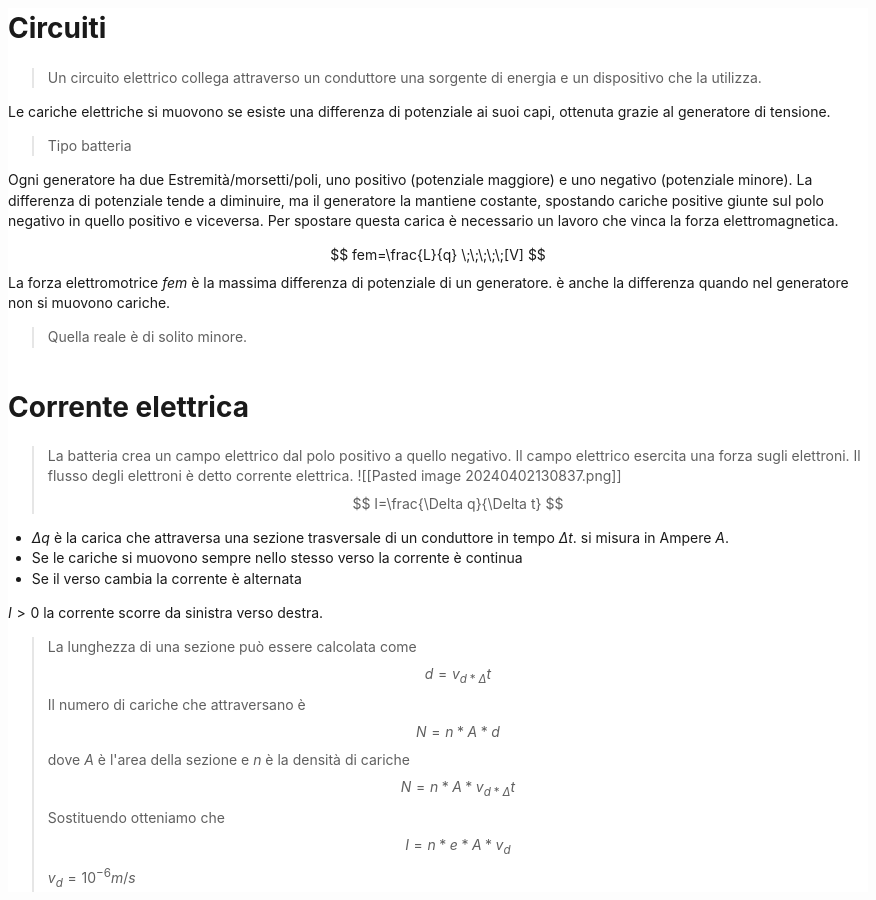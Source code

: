 # Circuiti
>Un circuito elettrico collega attraverso un conduttore una sorgente di energia e un dispositivo che la utilizza.
     

Le cariche elettriche si muovono se esiste una differenza di potenziale ai suoi capi, ottenuta grazie al generatore di tensione.
>Tipo batteria

Ogni generatore ha due Estremità/morsetti/poli, uno positivo (potenziale maggiore) e uno negativo (potenziale minore).
La differenza di potenziale tende a diminuire, ma il generatore la mantiene costante, spostando cariche positive giunte sul polo negativo in quello positivo e viceversa. 
Per spostare questa carica è necessario un lavoro che vinca la forza elettromagnetica. 

$$
fem=\frac{L}{q} \;\;\;\;\;[V]
$$
La forza elettromotrice $fem$ è la massima differenza di potenziale di un generatore. è anche la differenza quando nel generatore non si muovono cariche.
>Quella reale è di solito minore.

# Corrente elettrica
>La batteria crea un campo elettrico dal polo positivo a quello negativo. Il campo elettrico esercita una forza sugli elettroni. Il flusso degli elettroni è detto corrente elettrica.
![[Pasted image 20240402130837.png]]
$$
I=\frac{\Delta q}{\Delta t}
$$
- $\Delta q$ è la carica che attraversa una sezione trasversale di un conduttore in tempo $\Delta t$.
si misura in Ampere $A$.
- Se le cariche si muovono sempre nello stesso verso la corrente è continua
- Se il verso cambia la corrente è alternata

$I>0$ la corrente scorre da sinistra verso destra.

>La lunghezza di una sezione può essere calcolata come 
>$$
d=v_{d*\Delta}t
$$
Il numero di cariche che attraversano è
$$
N=n*A*d
$$
dove $A$ è l'area della sezione e $n$ è la densità di cariche
$$
N=n*A*v_{d*\Delta}t
$$
Sostituendo otteniamo che 
$$
I=n*e*A*v_d
$$
$v_d=10^{-6}m/s$
